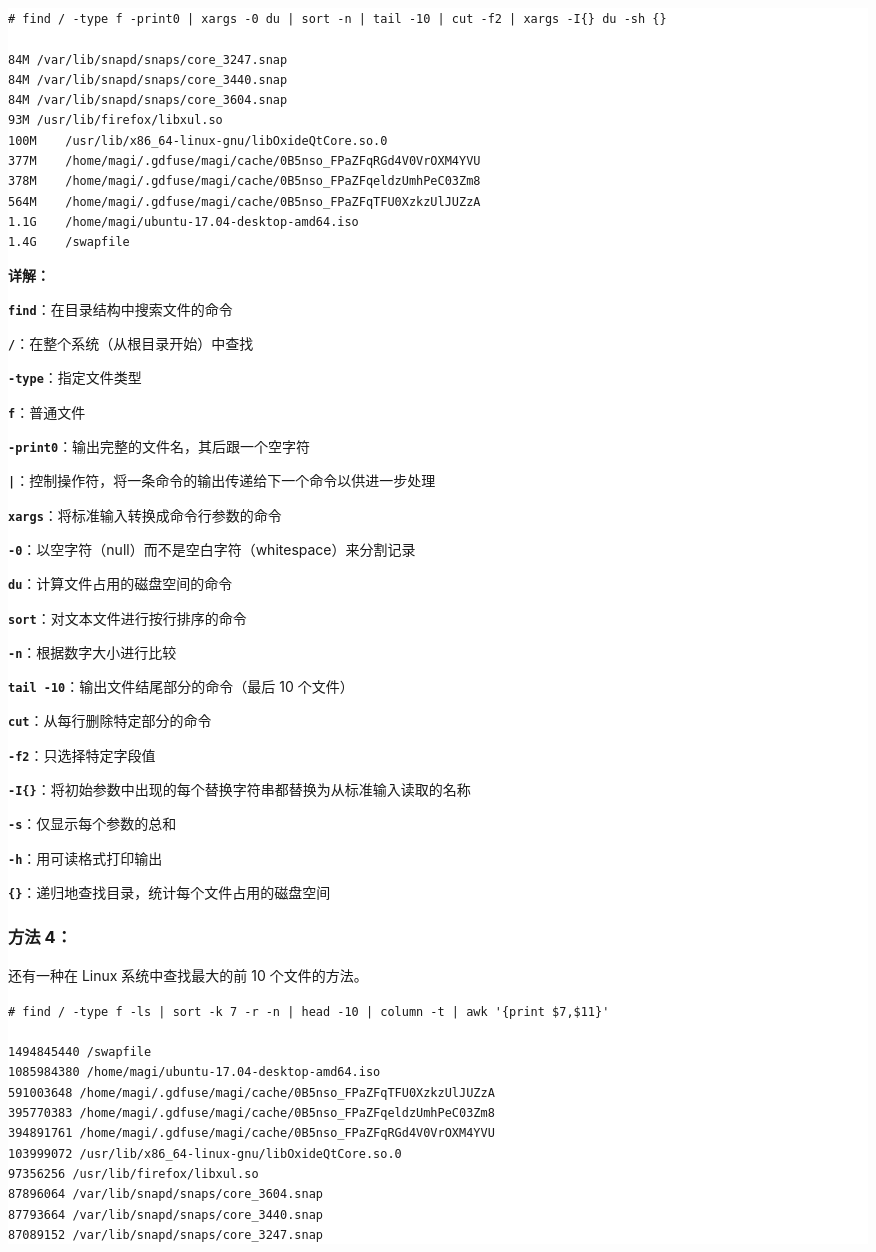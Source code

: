 ```
# find / -type f -print0 | xargs -0 du | sort -n | tail -10 | cut -f2 | xargs -I{} du -sh {}

84M	/var/lib/snapd/snaps/core_3247.snap
84M	/var/lib/snapd/snaps/core_3440.snap
84M	/var/lib/snapd/snaps/core_3604.snap
93M	/usr/lib/firefox/libxul.so
100M	/usr/lib/x86_64-linux-gnu/libOxideQtCore.so.0
377M	/home/magi/.gdfuse/magi/cache/0B5nso_FPaZFqRGd4V0VrOXM4YVU
378M	/home/magi/.gdfuse/magi/cache/0B5nso_FPaZFqeldzUmhPeC03Zm8
564M	/home/magi/.gdfuse/magi/cache/0B5nso_FPaZFqTFU0XzkzUlJUZzA
1.1G	/home/magi/ubuntu-17.04-desktop-amd64.iso
1.4G	/swapfile

```

**详解：**

**`find`**：在目录结构中搜索文件的命令

**`/`**：在整个系统（从根目录开始）中查找

**`-type`**：指定文件类型

**`f`**：普通文件

**`-print0`**：输出完整的文件名，其后跟一个空字符

**`|`**：控制操作符，将一条命令的输出传递给下一个命令以供进一步处理

**`xargs`**：将标准输入转换成命令行参数的命令

**`-0`**：以空字符（null）而不是空白字符（whitespace）来分割记录

**`du`**：计算文件占用的磁盘空间的命令

**`sort`**：对文本文件进行按行排序的命令

**`-n`**：根据数字大小进行比较

**`tail -10`**：输出文件结尾部分的命令（最后 10 个文件）

**`cut`**：从每行删除特定部分的命令

**`-f2`**：只选择特定字段值

**`-I{}`**：将初始参数中出现的每个替换字符串都替换为从标准输入读取的名称

**`-s`**：仅显示每个参数的总和

**`-h`**：用可读格式打印输出

**`{}`**：递归地查找目录，统计每个文件占用的磁盘空间

### 方法 4：

还有一种在 Linux 系统中查找最大的前 10 个文件的方法。

```
# find / -type f -ls | sort -k 7 -r -n | head -10 | column -t | awk '{print $7,$11}'

1494845440 /swapfile
1085984380 /home/magi/ubuntu-17.04-desktop-amd64.iso
591003648 /home/magi/.gdfuse/magi/cache/0B5nso_FPaZFqTFU0XzkzUlJUZzA
395770383 /home/magi/.gdfuse/magi/cache/0B5nso_FPaZFqeldzUmhPeC03Zm8
394891761 /home/magi/.gdfuse/magi/cache/0B5nso_FPaZFqRGd4V0VrOXM4YVU
103999072 /usr/lib/x86_64-linux-gnu/libOxideQtCore.so.0
97356256 /usr/lib/firefox/libxul.so
87896064 /var/lib/snapd/snaps/core_3604.snap
87793664 /var/lib/snapd/snaps/core_3440.snap
87089152 /var/lib/snapd/snaps/core_3247.snap

```
